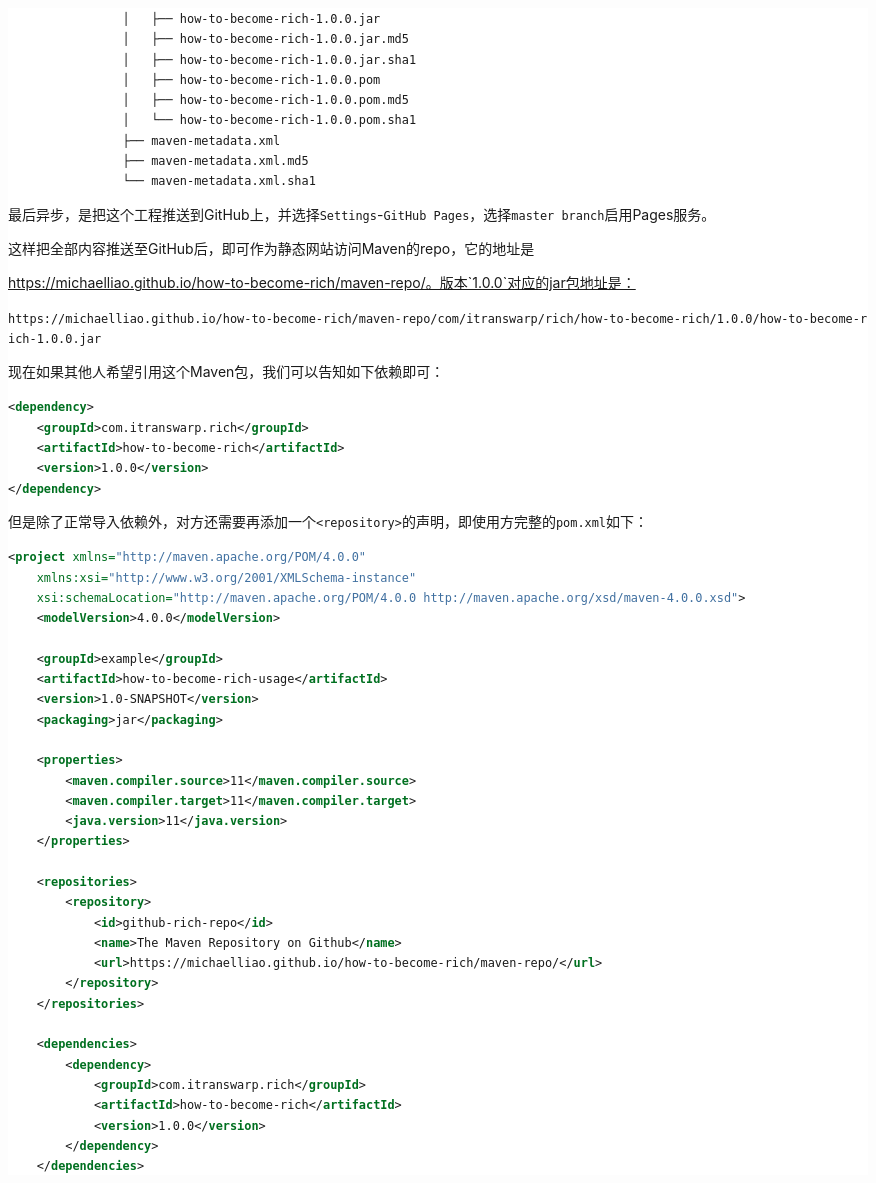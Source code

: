 ```text
                │   ├── how-to-become-rich-1.0.0.jar
                │   ├── how-to-become-rich-1.0.0.jar.md5
                │   ├── how-to-become-rich-1.0.0.jar.sha1
                │   ├── how-to-become-rich-1.0.0.pom
                │   ├── how-to-become-rich-1.0.0.pom.md5
                │   └── how-to-become-rich-1.0.0.pom.sha1
                ├── maven-metadata.xml
                ├── maven-metadata.xml.md5
                └── maven-metadata.xml.sha1
```

最后异步，是把这个工程推送到GitHub上，并选择`Settings`-`GitHub Pages`，选择`master branch`启用Pages服务。

这样把全部内容推送至GitHub后，即可作为静态网站访问Maven的repo，它的地址是

https://michaelliao.github.io/how-to-become-rich/maven-repo/。版本`1.0.0`对应的jar包地址是：

```text
https://michaelliao.github.io/how-to-become-rich/maven-repo/com/itranswarp/rich/how-to-become-rich/1.0.0/how-to-become-rich-1.0.0.jar
```

现在如果其他人希望引用这个Maven包，我们可以告知如下依赖即可：

```xml
<dependency>
    <groupId>com.itranswarp.rich</groupId>
    <artifactId>how-to-become-rich</artifactId>
    <version>1.0.0</version>
</dependency>
```

但是除了正常导入依赖外，对方还需要再添加一个`<repository>`的声明，即使用方完整的`pom.xml`如下：

```xml
<project xmlns="http://maven.apache.org/POM/4.0.0"
    xmlns:xsi="http://www.w3.org/2001/XMLSchema-instance"
    xsi:schemaLocation="http://maven.apache.org/POM/4.0.0 http://maven.apache.org/xsd/maven-4.0.0.xsd">
    <modelVersion>4.0.0</modelVersion>

    <groupId>example</groupId>
    <artifactId>how-to-become-rich-usage</artifactId>
    <version>1.0-SNAPSHOT</version>
    <packaging>jar</packaging>

    <properties>
        <maven.compiler.source>11</maven.compiler.source>
        <maven.compiler.target>11</maven.compiler.target>
        <java.version>11</java.version>
    </properties>

    <repositories>
        <repository>
            <id>github-rich-repo</id>
            <name>The Maven Repository on Github</name>
            <url>https://michaelliao.github.io/how-to-become-rich/maven-repo/</url>
        </repository>
    </repositories>

    <dependencies>
        <dependency>
            <groupId>com.itranswarp.rich</groupId>
            <artifactId>how-to-become-rich</artifactId>
            <version>1.0.0</version>
        </dependency>
    </dependencies>
```